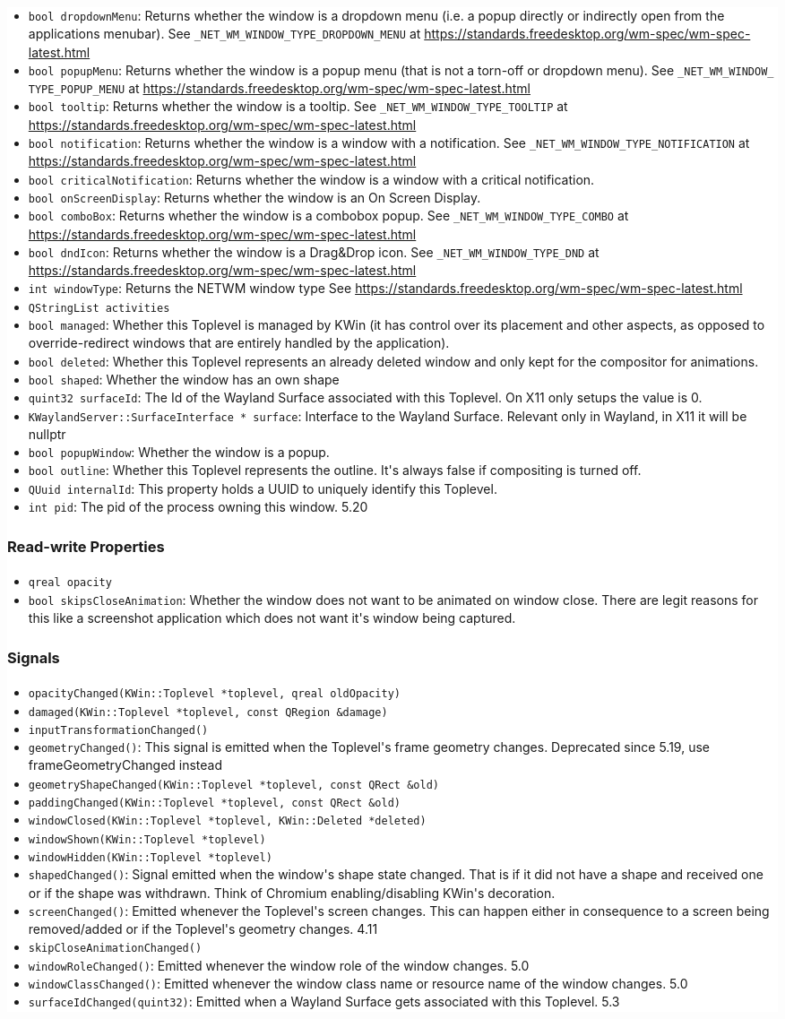 * `bool dropdownMenu`: Returns whether the window is a dropdown menu (i.e. a popup directly or indirectly open from the applications menubar). See `_NET_WM_WINDOW_TYPE_DROPDOWN_MENU` at https://standards.freedesktop.org/wm-spec/wm-spec-latest.html
* `bool popupMenu`: Returns whether the window is a popup menu (that is not a torn-off or dropdown menu). See `_NET_WM_WINDOW_TYPE_POPUP_MENU` at https://standards.freedesktop.org/wm-spec/wm-spec-latest.html
* `bool tooltip`: Returns whether the window is a tooltip. See `_NET_WM_WINDOW_TYPE_TOOLTIP` at https://standards.freedesktop.org/wm-spec/wm-spec-latest.html
* `bool notification`: Returns whether the window is a window with a notification. See `_NET_WM_WINDOW_TYPE_NOTIFICATION` at https://standards.freedesktop.org/wm-spec/wm-spec-latest.html
* `bool criticalNotification`: Returns whether the window is a window with a critical notification.
* `bool onScreenDisplay`: Returns whether the window is an On Screen Display.
* `bool comboBox`: Returns whether the window is a combobox popup. See `_NET_WM_WINDOW_TYPE_COMBO` at https://standards.freedesktop.org/wm-spec/wm-spec-latest.html
* `bool dndIcon`: Returns whether the window is a Drag&Drop icon. See `_NET_WM_WINDOW_TYPE_DND` at https://standards.freedesktop.org/wm-spec/wm-spec-latest.html
* `int windowType`: Returns the NETWM window type See https://standards.freedesktop.org/wm-spec/wm-spec-latest.html
* `QStringList activities`
* `bool managed`: Whether this Toplevel is managed by KWin (it has control over its placement and other aspects, as opposed to override-redirect windows that are entirely handled by the application).
* `bool deleted`: Whether this Toplevel represents an already deleted window and only kept for the compositor for animations.
* `bool shaped`: Whether the window has an own shape
* `quint32 surfaceId`: The Id of the Wayland Surface associated with this Toplevel. On X11 only setups the value is 0.
* `KWaylandServer::SurfaceInterface * surface`: Interface to the Wayland Surface. Relevant only in Wayland, in X11 it will be nullptr
* `bool popupWindow`: Whether the window is a popup.
* `bool outline`: Whether this Toplevel represents the outline. It's always false if compositing is turned off.
* `QUuid internalId`: This property holds a UUID to uniquely identify this Toplevel.
* `int pid`: The pid of the process owning this window. 5.20

### Read-write Properties

* `qreal opacity`
* `bool skipsCloseAnimation`: Whether the window does not want to be animated on window close. There are legit reasons for this like a screenshot application which does not want it's window being captured.

### Signals

* `opacityChanged(KWin::Toplevel *toplevel, qreal oldOpacity)`
* `damaged(KWin::Toplevel *toplevel, const QRegion &damage)`
* `inputTransformationChanged()`
* `geometryChanged()`: This signal is emitted when the Toplevel's frame geometry changes. Deprecated since 5.19, use frameGeometryChanged instead
* `geometryShapeChanged(KWin::Toplevel *toplevel, const QRect &old)`
* `paddingChanged(KWin::Toplevel *toplevel, const QRect &old)`
* `windowClosed(KWin::Toplevel *toplevel, KWin::Deleted *deleted)`
* `windowShown(KWin::Toplevel *toplevel)`
* `windowHidden(KWin::Toplevel *toplevel)`
* `shapedChanged()`: Signal emitted when the window's shape state changed. That is if it did not have a shape and received one or if the shape was withdrawn. Think of Chromium enabling/disabling KWin's decoration.
* `screenChanged()`: Emitted whenever the Toplevel's screen changes. This can happen either in consequence to a screen being removed/added or if the Toplevel's geometry changes. 4.11
* `skipCloseAnimationChanged()`
* `windowRoleChanged()`: Emitted whenever the window role of the window changes. 5.0
* `windowClassChanged()`: Emitted whenever the window class name or resource name of the window changes. 5.0
* `surfaceIdChanged(quint32)`: Emitted when a Wayland Surface gets associated with this Toplevel. 5.3